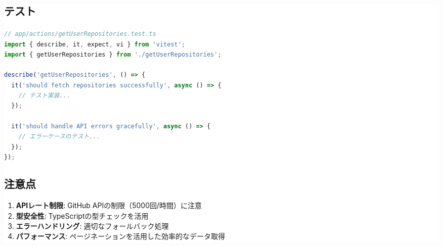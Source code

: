 ## テスト

```typescript
// app/actions/getUserRepositories.test.ts
import { describe, it, expect, vi } from 'vitest';
import { getUserRepositories } from './getUserRepositories';

describe('getUserRepositories', () => {
  it('should fetch repositories successfully', async () => {
    // テスト実装...
  });
  
  it('should handle API errors gracefully', async () => {
    // エラーケースのテスト...
  });
});
```

## 注意点

1. **APIレート制限**: GitHub APIの制限（5000回/時間）に注意
2. **型安全性**: TypeScriptの型チェックを活用
3. **エラーハンドリング**: 適切なフォールバック処理
4. **パフォーマンス**: ページネーションを活用した効率的なデータ取得